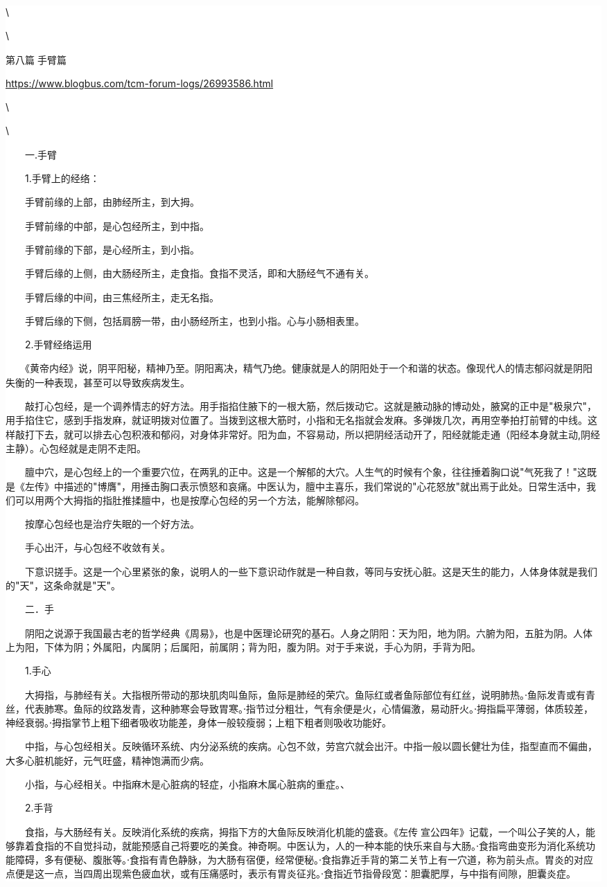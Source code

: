 \

\

第八篇 手臂篇

https://www.blogbus.com/tcm-forum-logs/26993586.html

\

\

　　一.手臂

　　1.手臂上的经络：

　　手臂前缘的上部，由肺经所主，到大拇。

　　手臂前缘的中部，是心包经所主，到中指。

　　手臂前缘的下部，是心经所主，到小指。

　　手臂后缘的上侧，由大肠经所主，走食指。食指不灵活，即和大肠经气不通有关。

　　手臂后缘的中间，由三焦经所主，走无名指。

　　手臂后缘的下侧，包括肩膀一带，由小肠经所主，也到小指。心与小肠相表里。

　　2.手臂经络运用

　　《黄帝内经》说，阴平阳秘，精神乃至。阴阳离决，精气乃绝。健康就是人的阴阳处于一个和谐的状态。像现代人的情志郁闷就是阴阳失衡的一种表现，甚至可以导致疾病发生。

　　敲打心包经，是一个调养情志的好方法。用手指掐住腋下的一根大筋，然后拨动它。这就是腋动脉的博动处，腋窝的正中是"极泉穴"，用手掐住它，感到手指发麻，就证明拨对位置了。当拨到这根大筋时，小指和无名指就会发麻。多弹拨几次，再用空拳拍打前臂的中线。这样敲打下去，就可以排去心包积液和郁闷，对身体非常好。阳为血，不容易动，所以把阴经活动开了，阳经就能走通（阳经本身就主动,阴经主静）。心包经就是走阴不走阳。

　　膻中穴，是心包经上的一个重要穴位，在两乳的正中。这是一个解郁的大穴。人生气的时候有个象，往往捶着胸口说"气死我了！"这既是《左传》中描述的"博膺"，用捶击胸口表示愤怒和哀痛。中医认为，膻中主喜乐，我们常说的"心花怒放"就出焉于此处。日常生活中，我们可以用两个大拇指的指肚推揉膻中，也是按摩心包经的另一个方法，能解除郁闷。

　　按摩心包经也是治疗失眠的一个好方法。

　　手心出汗，与心包经不收敛有关。

　　下意识搓手。这是一个心里紧张的象，说明人的一些下意识动作就是一种自救，等同与安抚心脏。这是天生的能力，人体身体就是我们的"天"，这条命就是"天"。

　　二．手

　　阴阳之说源于我国最古老的哲学经典《周易》，也是中医理论研究的基石。人身之阴阳：天为阳，地为阴。六腑为阳，五脏为阴。人体上为阳，下体为阴；外属阳，内属阴；后属阳，前属阴；背为阳，腹为阴。对于手来说，手心为阴，手背为阳。

　　1.手心

　　大拇指，与肺经有关。大指根所带动的那块肌肉叫鱼际，鱼际是肺经的荣穴。鱼际红或者鱼际部位有红丝，说明肺热。·鱼际发青或有青丝，代表肺寒。鱼际的纹路发青，这种肺寒会导致胃寒。·指节过分粗壮，气有余便是火，心情偏激，易动肝火。·拇指扁平薄弱，体质较差，神经衰弱。·拇指掌节上粗下细者吸收功能差，身体一般较瘦弱；上粗下粗者则吸收功能好。

　　中指，与心包经相关。反映循环系统、内分泌系统的疾病。心包不敛，劳宫穴就会出汗。中指一般以圆长健壮为佳，指型直而不偏曲，大多心脏机能好，元气旺盛，精神饱满而少病。

　　小指，与心经相关。中指麻木是心脏病的轻症，小指麻木属心脏病的重症。、

　　2.手背

　　食指，与大肠经有关。反映消化系统的疾病，拇指下方的大鱼际反映消化机能的盛衰。《左传
宣公四年》记载，一个叫公子笑的人，能够靠着食指的不自觉抖动，就能预感自己将要吃的美食。神奇啊。中医认为，人的一种本能的快乐来自与大肠。·食指弯曲变形为消化系统功能障碍，多有便秘、腹胀等。·食指有青色静脉，为大肠有宿便，经常便秘。·食指靠近手背的第二关节上有一穴道，称为前头点。胃炎的对应点便是这一点，当四周出现紫色疲血状，或有压痛感时，表示有胃炎征兆。·食指近节指骨段宽：胆囊肥厚，与中指有间隙，胆囊炎症。
